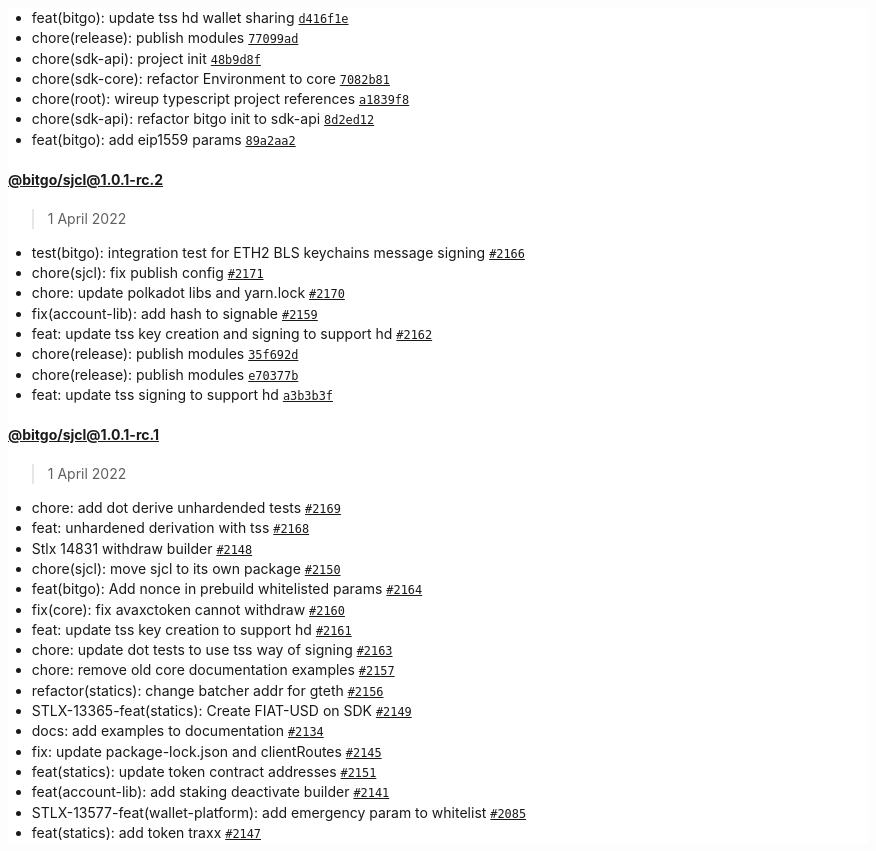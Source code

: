 - feat(bitgo): update tss hd wallet sharing [`d416f1e`](https://github.com/BitGo/BitGoJS/commit/d416f1e65794f1be2a0d908b0d2d43b5f0589355)
- chore(release): publish modules [`77099ad`](https://github.com/BitGo/BitGoJS/commit/77099ad967ab96a721435486fd0eaf92db706e3e)
- chore(sdk-api): project init [`48b9d8f`](https://github.com/BitGo/BitGoJS/commit/48b9d8f9e14a0e38d3575c8af00946c4bc08b1d0)
- chore(sdk-core): refactor Environment to core [`7082b81`](https://github.com/BitGo/BitGoJS/commit/7082b81d7c08c50de8df6728437c7497aaf41a96)
- chore(root): wireup typescript project references [`a1839f8`](https://github.com/BitGo/BitGoJS/commit/a1839f89742079efaac14cc544fa2e392591741d)
- chore(sdk-api): refactor bitgo init to sdk-api [`8d2ed12`](https://github.com/BitGo/BitGoJS/commit/8d2ed12d0a012dabd672ce6055fc8649290f6514)
- feat(bitgo): add eip1559 params [`89a2aa2`](https://github.com/BitGo/BitGoJS/commit/89a2aa21fb396ae5bbf0d7240c7ed3633b4c3b1e)

#### [@bitgo/sjcl@1.0.1-rc.2](https://github.com/BitGo/BitGoJS/compare/@bitgo/sjcl@1.0.1-rc.1...@bitgo/sjcl@1.0.1-rc.2)

> 1 April 2022

- test(bitgo): integration test for ETH2 BLS keychains message signing [`#2166`](https://github.com/BitGo/BitGoJS/pull/2166)
- chore(sjcl): fix publish config [`#2171`](https://github.com/BitGo/BitGoJS/pull/2171)
- chore: update polkadot libs and yarn.lock [`#2170`](https://github.com/BitGo/BitGoJS/pull/2170)
- fix(account-lib): add hash to signable [`#2159`](https://github.com/BitGo/BitGoJS/pull/2159)
- feat: update tss key creation and signing to support hd [`#2162`](https://github.com/BitGo/BitGoJS/pull/2162)
- chore(release): publish modules [`35f692d`](https://github.com/BitGo/BitGoJS/commit/35f692d9937e75f28a191079e4c4afad567a9362)
- chore(release): publish modules [`e70377b`](https://github.com/BitGo/BitGoJS/commit/e70377b82ae885dd38a03a44d591dc0891bcebb7)
- feat: update tss signing to support hd [`a3b3b3f`](https://github.com/BitGo/BitGoJS/commit/a3b3b3fed18a462d85d11a6f0fd498edf0f699e2)

#### [@bitgo/sjcl@1.0.1-rc.1](https://github.com/BitGo/BitGoJS/compare/1.0.0...@bitgo/sjcl@1.0.1-rc.1)

> 1 April 2022

- chore: add dot derive unhardended tests [`#2169`](https://github.com/BitGo/BitGoJS/pull/2169)
- feat: unhardened derivation with tss [`#2168`](https://github.com/BitGo/BitGoJS/pull/2168)
- Stlx 14831 withdraw builder [`#2148`](https://github.com/BitGo/BitGoJS/pull/2148)
- chore(sjcl): move sjcl to its own package [`#2150`](https://github.com/BitGo/BitGoJS/pull/2150)
- feat(bitgo): Add nonce in prebuild whitelisted params [`#2164`](https://github.com/BitGo/BitGoJS/pull/2164)
- fix(core): fix avaxctoken cannot withdraw [`#2160`](https://github.com/BitGo/BitGoJS/pull/2160)
- feat: update tss key creation to support hd [`#2161`](https://github.com/BitGo/BitGoJS/pull/2161)
- chore: update dot tests to use tss way of signing [`#2163`](https://github.com/BitGo/BitGoJS/pull/2163)
- chore: remove old core documentation examples [`#2157`](https://github.com/BitGo/BitGoJS/pull/2157)
- refactor(statics): change batcher addr for gteth [`#2156`](https://github.com/BitGo/BitGoJS/pull/2156)
- STLX-13365-feat(statics): Create FIAT-USD on SDK [`#2149`](https://github.com/BitGo/BitGoJS/pull/2149)
- docs: add examples to documentation [`#2134`](https://github.com/BitGo/BitGoJS/pull/2134)
- fix: update package-lock.json and clientRoutes [`#2145`](https://github.com/BitGo/BitGoJS/pull/2145)
- feat(statics): update token contract addresses [`#2151`](https://github.com/BitGo/BitGoJS/pull/2151)
- feat(account-lib): add staking deactivate builder [`#2141`](https://github.com/BitGo/BitGoJS/pull/2141)
- STLX-13577-feat(wallet-platform): add emergency param to whitelist [`#2085`](https://github.com/BitGo/BitGoJS/pull/2085)
- feat(statics): add token traxx [`#2147`](https://github.com/BitGo/BitGoJS/pull/2147)